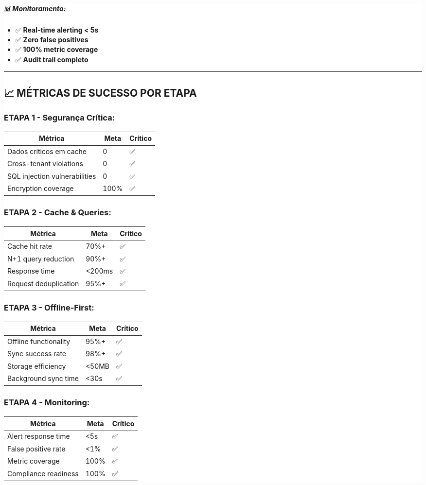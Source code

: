 ##### **📊 Monitoramento:**
- ✅ **Real-time alerting < 5s**
- ✅ **Zero false positives**
- ✅ **100% metric coverage**
- ✅ **Audit trail completo**

---

## 📈 **MÉTRICAS DE SUCESSO POR ETAPA**

### **ETAPA 1 - Segurança Crítica:**
| Métrica | Meta | Crítico |
|---------|------|---------|
| Dados críticos em cache | 0 | ✅ |
| Cross-tenant violations | 0 | ✅ |
| SQL injection vulnerabilities | 0 | ✅ |
| Encryption coverage | 100% | ✅ |

### **ETAPA 2 - Cache & Queries:**
| Métrica | Meta | Crítico |
|---------|------|---------|
| Cache hit rate | 70%+ | ✅ |
| N+1 query reduction | 90%+ | ✅ |
| Response time | <200ms | ✅ |
| Request deduplication | 95%+ | ✅ |

### **ETAPA 3 - Offline-First:**
| Métrica | Meta | Crítico |
|---------|------|---------|
| Offline functionality | 95%+ | ✅ |
| Sync success rate | 98%+ | ✅ |
| Storage efficiency | <50MB | ✅ |
| Background sync time | <30s | ✅ |

### **ETAPA 4 - Monitoring:**
| Métrica | Meta | Crítico |
|---------|------|---------|
| Alert response time | <5s | ✅ |
| False positive rate | <1% | ✅ |
| Metric coverage | 100% | ✅ |
| Compliance readiness | 100% | ✅ |
